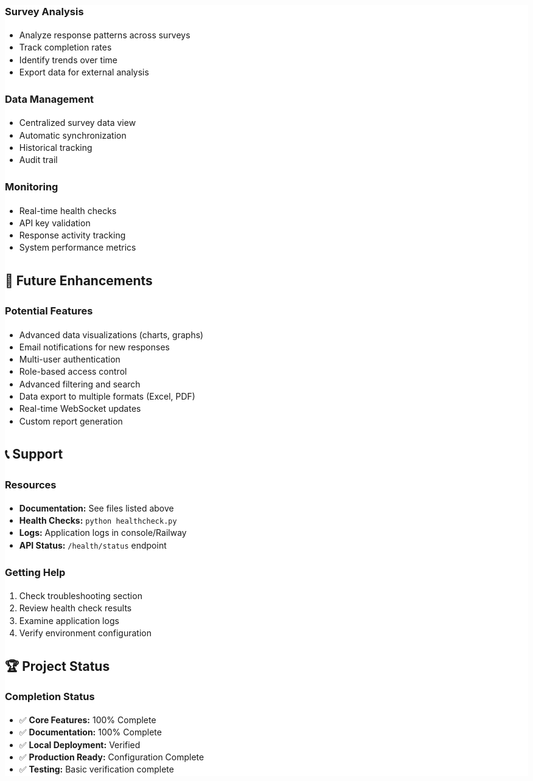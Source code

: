 ### Survey Analysis
- Analyze response patterns across surveys
- Track completion rates
- Identify trends over time
- Export data for external analysis

### Data Management
- Centralized survey data view
- Automatic synchronization
- Historical tracking
- Audit trail

### Monitoring
- Real-time health checks
- API key validation
- Response activity tracking
- System performance metrics

## 🚀 Future Enhancements

### Potential Features
- Advanced data visualizations (charts, graphs)
- Email notifications for new responses
- Multi-user authentication
- Role-based access control
- Advanced filtering and search
- Data export to multiple formats (Excel, PDF)
- Real-time WebSocket updates
- Custom report generation

## 📞 Support

### Resources
- **Documentation:** See files listed above
- **Health Checks:** `python healthcheck.py`
- **Logs:** Application logs in console/Railway
- **API Status:** `/health/status` endpoint

### Getting Help
1. Check troubleshooting section
2. Review health check results
3. Examine application logs
4. Verify environment configuration

## 🏆 Project Status

### Completion Status
- ✅ **Core Features:** 100% Complete
- ✅ **Documentation:** 100% Complete
- ✅ **Local Deployment:** Verified
- ✅ **Production Ready:** Configuration Complete
- ✅ **Testing:** Basic verification complete
